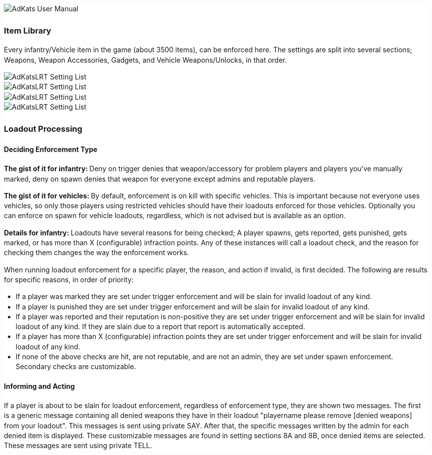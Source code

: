 <p>
    <a name=features />
    <img src="https://raw.githubusercontent.com/ColColonCleaner/AdKats/master/images/AdKats_Docs_Features.jpg" alt="AdKats User Manual">
</p>
<h3>Item Library</h3>
<p>
    Every infantry/Vehicle item in the game (about 3500 items), can be enforced here. The settings are split into several sections; Weapons, Weapon Accessories, Gadgets, and Vehicle Weapons/Unlocks, in that order.
</p>
<p>
    <img src="http://i.gyazo.com/fdee6812030b997538c9f1ed4e466cd6.png" alt="AdKatsLRT Setting List"><br>
    <img src="http://i.gyazo.com/84eb0a158f0aa249aba63b19a2fbd615.png" alt="AdKatsLRT Setting List"><br>
    <img src="http://i.gyazo.com/c903a4090b83ad8acfa5c64007a5afee.png" alt="AdKatsLRT Setting List"><br>
    <img src="http://i.gyazo.com/88bee5cd3932406a11c4ffecc216df4c.png" alt="AdKatsLRT Setting List">
</p>
<h3>Loadout Processing</h3>
<h4>Deciding Enforcement Type</h4>
<p>
    <b>The gist of it for infantry: </b>Deny on trigger denies that weapon/accessory for problem players and players you've manually marked, deny on spawn denies that weapon for everyone except admins and reputable players.
</p>
<p>
    <b>The gist of it for vehicles: </b>By default, enforcement is on kill with specific vehicles. This is important because not everyone uses vehicles, so only those players using restricted vehicles should have their loadouts enforced for those vehicles. Optionally you can enforce on spawn for vehicle loadouts, regardless, which is not advised but is available as an option.
</p>
<p>
    <b>Details for infantry: </b>Loadouts have several reasons for being checked; A player spawns, gets reported, gets punished, gets marked, or has more than X (configurable) infraction points. Any of these instances will call a loadout check, and the reason for checking them changes the way the enforcement works.
</p>
<p>
    When running loadout enforcement for a specific player, the reason, and action if invalid, is first decided. The following are results for specific reasons, in order of priority:
    <ul>
        <li>If a player was marked they are set under trigger enforcement and will be slain for invalid loadout of any kind.</li>
        <li>If a player is punished they are set under trigger enforcement and will be slain for invalid loadout of any kind.</li>
        <li>If a player was reported and their reputation is non-positive they are set under trigger enforcement and will be slain for invalid loadout of any kind. If they are slain due to a report that report is automatically accepted.</li>
        <li>If a player has more than X (configurable) infraction points they are set under trigger enforcement and will be slain for invalid loadout of any kind.</li>
        <li>If none of the above checks are hit, are not reputable, and are not an admin, they are set under spawn enforcement. Secondary checks are customizable.</li>
    </ul>
</p>
<h4>Informing and Acting</h4>
<p>
    If a player is about to be slain for loadout enforcement, regardless of enforcement type, they are shown two messages. The first is a generic message containing all denied weapons they have in their loadout "playername please remove [denied weapons] from your loadout". This messages is sent using private SAY. After that, the specific messages written by the admin for each denied item is displayed. These customizable messages are found in setting sections 8A and 8B, once denied items are selected. These messages are sent using private TELL.
</p>